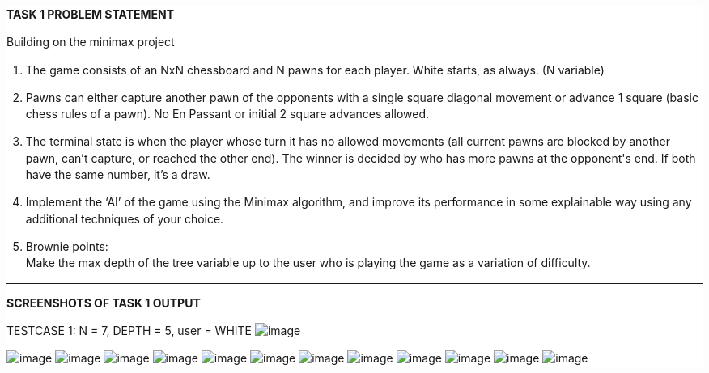 **TASK 1 PROBLEM STATEMENT**

Building on the minimax project 

1. The game consists of an NxN chessboard and N pawns for each player. White starts, as always. (N variable)

2. Pawns can either capture another pawn of the opponents with a single square diagonal movement or advance 1 square        (basic chess rules of a pawn). No En Passant or initial 2 square advances allowed. 

3. The terminal state is when the player whose turn it has no allowed movements (all current pawns are blocked by      another pawn, can’t capture, or reached the other end). The winner is decided by who has more pawns at the opponent's   end. If both have the same number, it’s a draw.

4. Implement the ‘AI’ of the game using the Minimax algorithm, and improve its performance in some explainable way using    any additional techniques of your choice.

5. Brownie points:  
   Make the max depth of the tree variable up to the user who is playing the game as a variation of difficulty.
   
-----------------------------------------------------------------------------------------------------------------------   
   

**SCREENSHOTS OF TASK 1 OUTPUT**

TESTCASE 1: N = 7, DEPTH = 5, user = WHITE
<img width="821" alt="image" src="https://user-images.githubusercontent.com/62715046/221759412-0845dfa6-d1b3-47cc-b980-8d50346de233.png">

<img width="457" alt="image" src="https://user-images.githubusercontent.com/62715046/221759483-10415abc-b8b9-414a-b635-81d7adce5d2b.png">

<img width="378" alt="image" src="https://user-images.githubusercontent.com/62715046/221759532-bf2b9cf4-3fb5-4ff0-bffc-0e690a820600.png">

<img width="380" alt="image" src="https://user-images.githubusercontent.com/62715046/221759559-e84e4854-e2cd-4978-94ce-036d6ecdb916.png">

<img width="382" alt="image" src="https://user-images.githubusercontent.com/62715046/221759596-8f1049d7-0fc4-4ae1-afed-f706a4199e42.png">

<img width="387" alt="image" src="https://user-images.githubusercontent.com/62715046/221759624-36727a1d-5978-4072-8a7e-e365b17c3bb6.png">

<img width="380" alt="image" src="https://user-images.githubusercontent.com/62715046/221759657-b3104a79-146f-4ba0-85e8-3d616a41fc66.png">

<img width="383" alt="image" src="https://user-images.githubusercontent.com/62715046/221759690-28bf30ea-985b-4897-b4d4-641813ffea0e.png">

<img width="380" alt="image" src="https://user-images.githubusercontent.com/62715046/221759719-454b457c-4c82-4a24-884a-8ee67db51059.png">

<img width="381" alt="image" src="https://user-images.githubusercontent.com/62715046/221759762-fd0077eb-ffef-4dfd-b595-a4fcad28f925.png">

<img width="379" alt="image" src="https://user-images.githubusercontent.com/62715046/221759797-c51f7a51-7c79-4a98-abab-b31714c733b3.png">

<img width="383" alt="image" src="https://user-images.githubusercontent.com/62715046/221759821-3cec677a-46af-4f7c-af46-6af99132768b.png">

<img width="392" alt="image" src="https://user-images.githubusercontent.com/62715046/221759847-2da0ef09-8e6d-41ef-b266-0dd1eecbe8c5.png">
